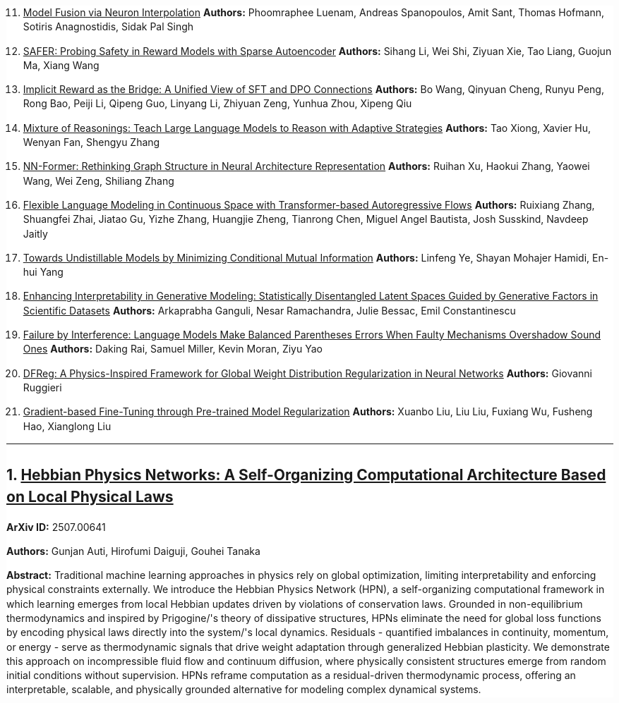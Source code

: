 11. [Model Fusion via Neuron Interpolation](#user-content-link11)
**Authors:** Phoomraphee Luenam, Andreas Spanopoulos, Amit Sant, Thomas Hofmann, Sotiris Anagnostidis, Sidak Pal Singh

12. [SAFER: Probing Safety in Reward Models with Sparse Autoencoder](#user-content-link12)
**Authors:** Sihang Li, Wei Shi, Ziyuan Xie, Tao Liang, Guojun Ma, Xiang Wang

13. [Implicit Reward as the Bridge: A Unified View of SFT and DPO Connections](#user-content-link13)
**Authors:** Bo Wang, Qinyuan Cheng, Runyu Peng, Rong Bao, Peiji Li, Qipeng Guo, Linyang Li, Zhiyuan Zeng, Yunhua Zhou, Xipeng Qiu

14. [Mixture of Reasonings: Teach Large Language Models to Reason with Adaptive Strategies](#user-content-link14)
**Authors:** Tao Xiong, Xavier Hu, Wenyan Fan, Shengyu Zhang

15. [NN-Former: Rethinking Graph Structure in Neural Architecture Representation](#user-content-link15)
**Authors:** Ruihan Xu, Haokui Zhang, Yaowei Wang, Wei Zeng, Shiliang Zhang

16. [Flexible Language Modeling in Continuous Space with Transformer-based Autoregressive Flows](#user-content-link16)
**Authors:** Ruixiang Zhang, Shuangfei Zhai, Jiatao Gu, Yizhe Zhang, Huangjie Zheng, Tianrong Chen, Miguel Angel Bautista, Josh Susskind, Navdeep Jaitly

17. [Towards Undistillable Models by Minimizing Conditional Mutual Information](#user-content-link17)
**Authors:** Linfeng Ye, Shayan Mohajer Hamidi, En-hui Yang

18. [Enhancing Interpretability in Generative Modeling: Statistically Disentangled Latent Spaces Guided by Generative Factors in Scientific Datasets](#user-content-link18)
**Authors:** Arkaprabha Ganguli, Nesar Ramachandra, Julie Bessac, Emil Constantinescu

19. [Failure by Interference: Language Models Make Balanced Parentheses Errors When Faulty Mechanisms Overshadow Sound Ones](#user-content-link19)
**Authors:** Daking Rai, Samuel Miller, Kevin Moran, Ziyu Yao

20. [DFReg: A Physics-Inspired Framework for Global Weight Distribution Regularization in Neural Networks](#user-content-link20)
**Authors:** Giovanni Ruggieri

21. [Gradient-based Fine-Tuning through Pre-trained Model Regularization](#user-content-link21)
**Authors:** Xuanbo Liu, Liu Liu, Fuxiang Wu, Fusheng Hao, Xianglong Liu

---

## 1. [Hebbian Physics Networks: A Self-Organizing Computational Architecture Based on Local Physical Laws](https://arxiv.org/abs/2507.00641) <a id="link1"></a>

**ArXiv ID:** 2507.00641

**Authors:** Gunjan Auti, Hirofumi Daiguji, Gouhei Tanaka

**Abstract:** Traditional machine learning approaches in physics rely on global optimization, limiting interpretability and enforcing physical constraints externally. We introduce the Hebbian Physics Network (HPN), a self-organizing computational framework in which learning emerges from local Hebbian updates driven by violations of conservation laws. Grounded in non-equilibrium thermodynamics and inspired by Prigogine/'s theory of dissipative structures, HPNs eliminate the need for global loss functions by encoding physical laws directly into the system/'s local dynamics. Residuals - quantified imbalances in continuity, momentum, or energy - serve as thermodynamic signals that drive weight adaptation through generalized Hebbian plasticity. We demonstrate this approach on incompressible fluid flow and continuum diffusion, where physically consistent structures emerge from random initial conditions without supervision. HPNs reframe computation as a residual-driven thermodynamic process, offering an interpretable, scalable, and physically grounded alternative for modeling complex dynamical systems.
